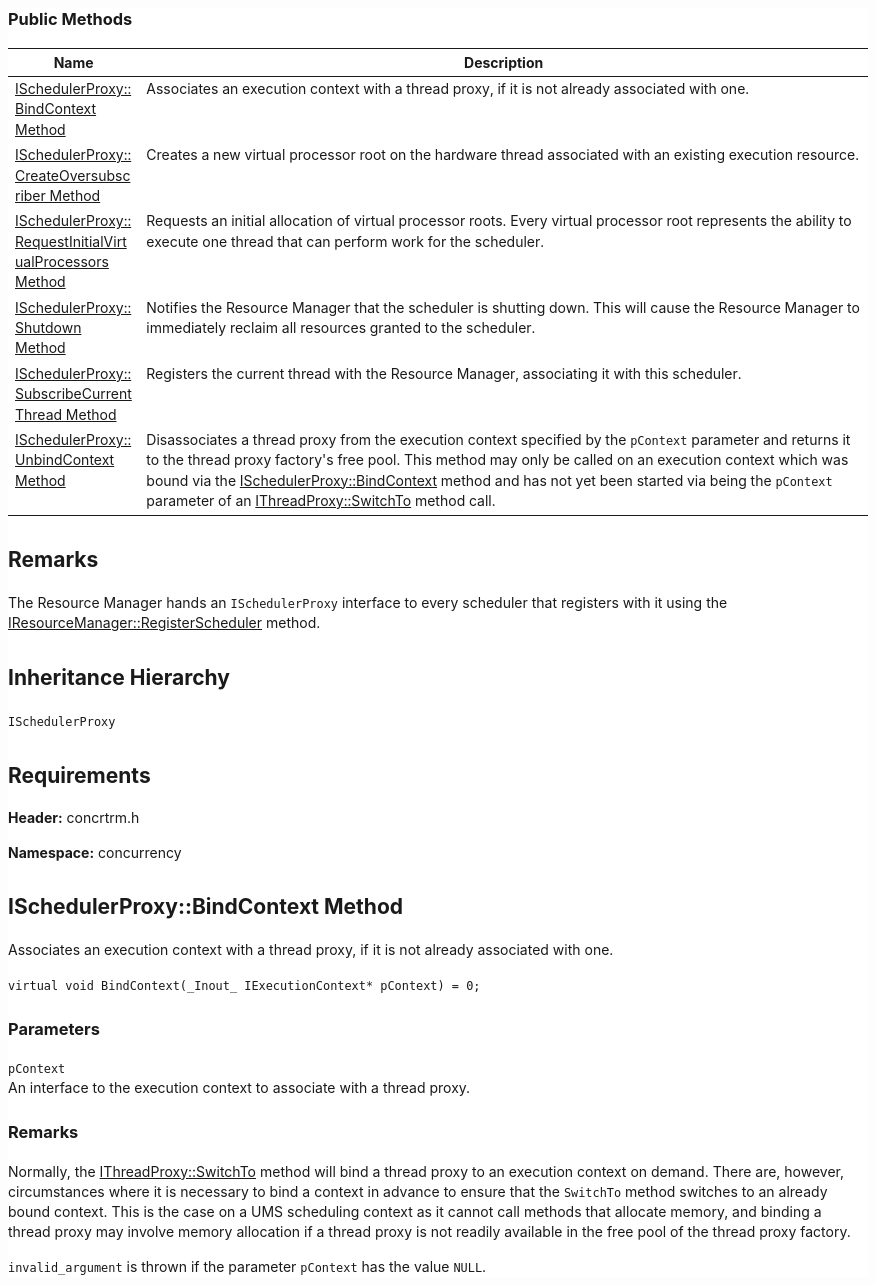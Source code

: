 ### Public Methods  
  
|Name|Description|  
|----------|-----------------|  
|[ISchedulerProxy::BindContext Method](#ischedulerproxy__bindcontext_method)|Associates an execution context with a thread proxy, if it is not already associated with one.|  
|[ISchedulerProxy::CreateOversubscriber Method](#ischedulerproxy__createoversubscriber_method)|Creates a new virtual processor root on the hardware thread associated with an existing execution resource.|  
|[ISchedulerProxy::RequestInitialVirtualProcessors Method](#ischedulerproxy__requestinitialvirtualprocessors_method)|Requests an initial allocation of virtual processor roots. Every virtual processor root represents the ability to execute one thread that can perform work for the scheduler.|  
|[ISchedulerProxy::Shutdown Method](#ischedulerproxy__shutdown_method)|Notifies the Resource Manager that the scheduler is shutting down. This will cause the Resource Manager to immediately reclaim all resources granted to the scheduler.|  
|[ISchedulerProxy::SubscribeCurrentThread Method](#ischedulerproxy__subscribecurrentthread_method)|Registers the current thread with the Resource Manager, associating it with this scheduler.|  
|[ISchedulerProxy::UnbindContext Method](#ischedulerproxy__unbindcontext_method)|Disassociates a thread proxy from the execution context specified by the `pContext` parameter and returns it to the thread proxy factory's free pool. This method may only be called on an execution context which was bound via the [ISchedulerProxy::BindContext](#ischedulerproxy__bindcontext_method) method and has not yet been started via being the `pContext` parameter of an [IThreadProxy::SwitchTo](../../../parallel/concrt/reference/ithreadproxy-structure.md#ithreadproxy__switchto_method) method call.|  
  
## Remarks  
 The Resource Manager hands an `ISchedulerProxy` interface to every scheduler that registers with it using the [IResourceManager::RegisterScheduler](../../../parallel/concrt/reference/iresourcemanager-structure.md#iresourcemanager__registerscheduler_method) method.  
  
## Inheritance Hierarchy  
 `ISchedulerProxy`  
  
## Requirements  
 **Header:** concrtrm.h  
  
 **Namespace:** concurrency  
  
##  <a name="ischedulerproxy__bindcontext_method"></a>  ISchedulerProxy::BindContext Method  
 Associates an execution context with a thread proxy, if it is not already associated with one.  
  
```
virtual void BindContext(_Inout_ IExecutionContext* pContext) = 0;
```  
  
### Parameters  
 `pContext`  
 An interface to the execution context to associate with a thread proxy.  
  
### Remarks  
 Normally, the [IThreadProxy::SwitchTo](../../../parallel/concrt/reference/ithreadproxy-structure.md#ithreadproxy__switchto_method) method will bind a thread proxy to an execution context on demand. There are, however, circumstances where it is necessary to bind a context in advance to ensure that the `SwitchTo` method switches to an already bound context. This is the case on a UMS scheduling context as it cannot call methods that allocate memory, and binding a thread proxy may involve memory allocation if a thread proxy is not readily available in the free pool of the thread proxy factory.  
  
 `invalid_argument` is thrown if the parameter `pContext` has the value `NULL`.  
  
